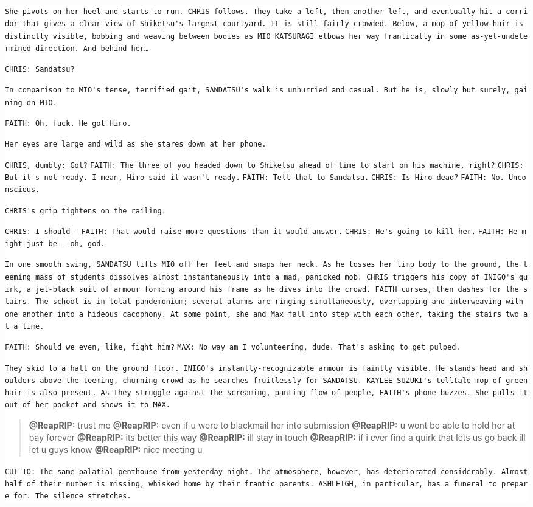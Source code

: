 `She pivots on her heel and starts to run. CHRIS follows. They take a left, then another left, and eventually hit a corridor that gives a clear view of Shiketsu's largest courtyard. It is still fairly crowded. Below, a mop of yellow hair is distinctly visible, bobbing and weaving between bodies as MIO KATSURAGI elbows her way frantically in some as-yet-undetermined direction. And behind her…`

`CHRIS: Sandatsu?`

`In comparison to MIO's tense, terrified gait, SANDATSU's walk is unhurried and casual. But he is, slowly but surely, gaining on MIO.`

`FAITH: Oh, fuck. He got Hiro.`

`Her eyes are large and wild as she stares down at her phone.`

`CHRIS, dumbly: Got?`
`FAITH: The three of you headed down to Shiketsu ahead of time to start on his machine, right?`
`CHRIS: But it's not ready. I mean, Hiro said it wasn't ready.`
`FAITH: Tell that to Sandatsu.`
`CHRIS: Is Hiro dead?`
`FAITH: No. Unconscious.`

`CHRIS's grip tightens on the railing.`

`CHRIS: I should -`
`FAITH: That would raise more questions than it would answer.`
`CHRIS: He's going to kill her.`
`FAITH: He might just be - oh, god.`

`In one smooth swing, SANDATSU lifts MIO off her feet and snaps her neck. As he tosses her limp body to the ground, the teeming mass of students dissolves almost instantaneously into a mad, panicked mob. CHRIS triggers his copy of INIGO's quirk, a jet-black suit of armour forming around his frame as he dives into the crowd. FAITH curses, then dashes for the stairs. The school is in total pandemonium; several alarms are ringing simultaneously, overlapping and interweaving with one another into a hideous cacophony. At some point, she and Max fall into step with each other, taking the stairs two at a time.`

`FAITH: Should we even, like, fight him?`
`MAX: No way am I volunteering, dude. That's asking to get pulped.`

`They skid to a halt on the ground floor. INIGO's instantly-recognizable armour is faintly visible. He stands head and shoulders above the teeming, churning crowd as he searches fruitlessly for SANDATSU. KAYLEE SUZUKI's telltale mop of green hair is also present. As they struggle against the screaming, panting flow of people, FAITH's phone buzzes. She pulls it out of her pocket and shows it to MAX.`

>**@ReapRIP:** trust me 
>**@ReapRIP:** even if u were to blackmail her into submission
>**@ReapRIP:** u wont be able to hold her at bay forever
>**@ReapRIP:** its better this way
>**@ReapRIP:** ill stay in touch
>**@ReapRIP:** if i ever find a quirk that lets us go back ill let u guys know
>**@ReapRIP:** nice meeting u

`CUT TO: The same palatial penthouse from yesterday night. The atmosphere, however, has deteriorated considerably. Almost half of their number is missing, whisked home by their frantic parents. ASHLEIGH, in particular, has a funeral to prepare for. The silence stretches.`
